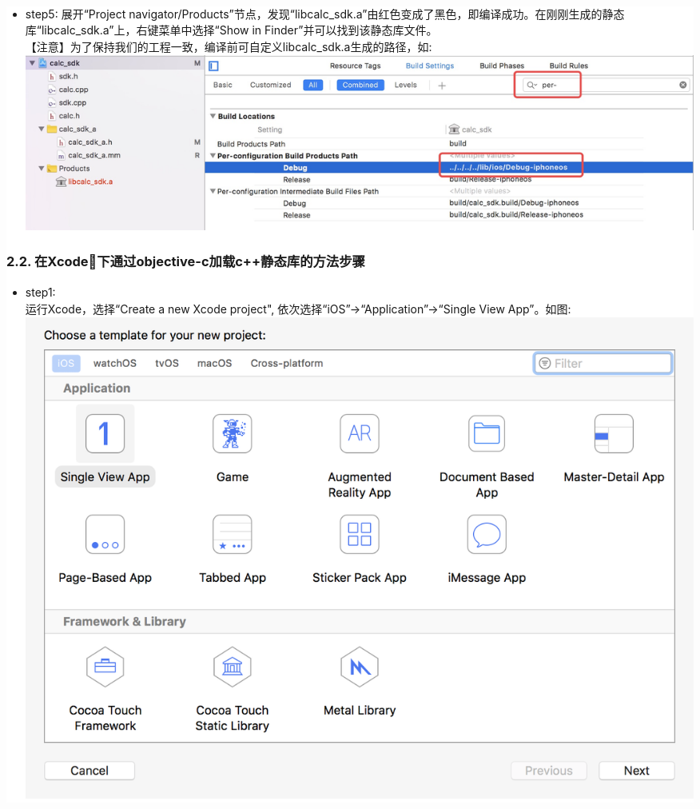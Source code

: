 * step5:
展开“Project navigator/Products”节点，发现“libcalc_sdk.a”由红色变成了黑色，即编译成功。在刚刚生成的静态库“libcalc_sdk.a”上，右键菜单中选择“Show in Finder”并可以找到该静态库文件。  
【注意】为了保持我们的工程一致，编译前可自定义libcalc_sdk.a生成的路径，如: ![图5.2](images/ios/a.5.2.jpg)   

###  2.2. 在Xcode下通过objective-c加载c++静态库的方法步骤
* step1:  
运行Xcode，选择“Create a new Xcode project", 依次选择“iOS”->“Application”->“Single View App”。如图: ![图1](images/ios/da.1.png)    
